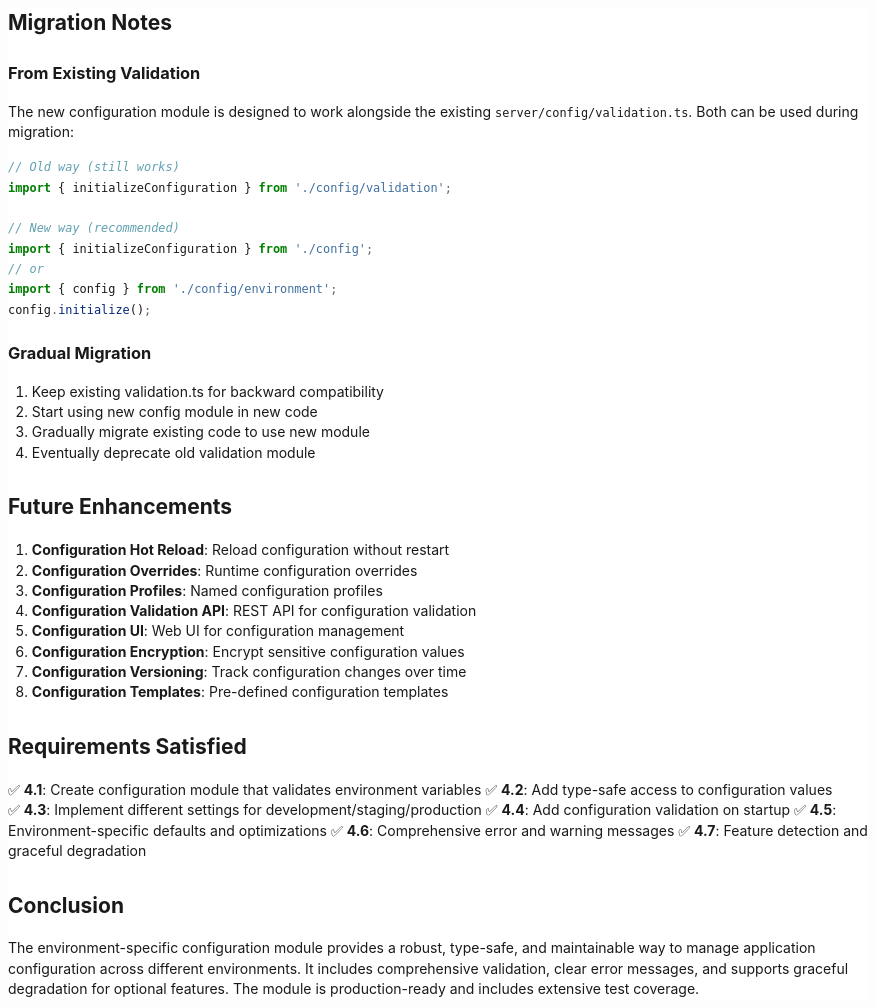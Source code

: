 ## Migration Notes

### From Existing Validation
The new configuration module is designed to work alongside the existing `server/config/validation.ts`. Both can be used during migration:

```typescript
// Old way (still works)
import { initializeConfiguration } from './config/validation';

// New way (recommended)
import { initializeConfiguration } from './config';
// or
import { config } from './config/environment';
config.initialize();
```

### Gradual Migration
1. Keep existing validation.ts for backward compatibility
2. Start using new config module in new code
3. Gradually migrate existing code to use new module
4. Eventually deprecate old validation module

## Future Enhancements

1. **Configuration Hot Reload**: Reload configuration without restart
2. **Configuration Overrides**: Runtime configuration overrides
3. **Configuration Profiles**: Named configuration profiles
4. **Configuration Validation API**: REST API for configuration validation
5. **Configuration UI**: Web UI for configuration management
6. **Configuration Encryption**: Encrypt sensitive configuration values
7. **Configuration Versioning**: Track configuration changes over time
8. **Configuration Templates**: Pre-defined configuration templates

## Requirements Satisfied

✅ **4.1**: Create configuration module that validates environment variables
✅ **4.2**: Add type-safe access to configuration values  
✅ **4.3**: Implement different settings for development/staging/production
✅ **4.4**: Add configuration validation on startup
✅ **4.5**: Environment-specific defaults and optimizations
✅ **4.6**: Comprehensive error and warning messages
✅ **4.7**: Feature detection and graceful degradation

## Conclusion

The environment-specific configuration module provides a robust, type-safe, and maintainable way to manage application configuration across different environments. It includes comprehensive validation, clear error messages, and supports graceful degradation for optional features. The module is production-ready and includes extensive test coverage.

